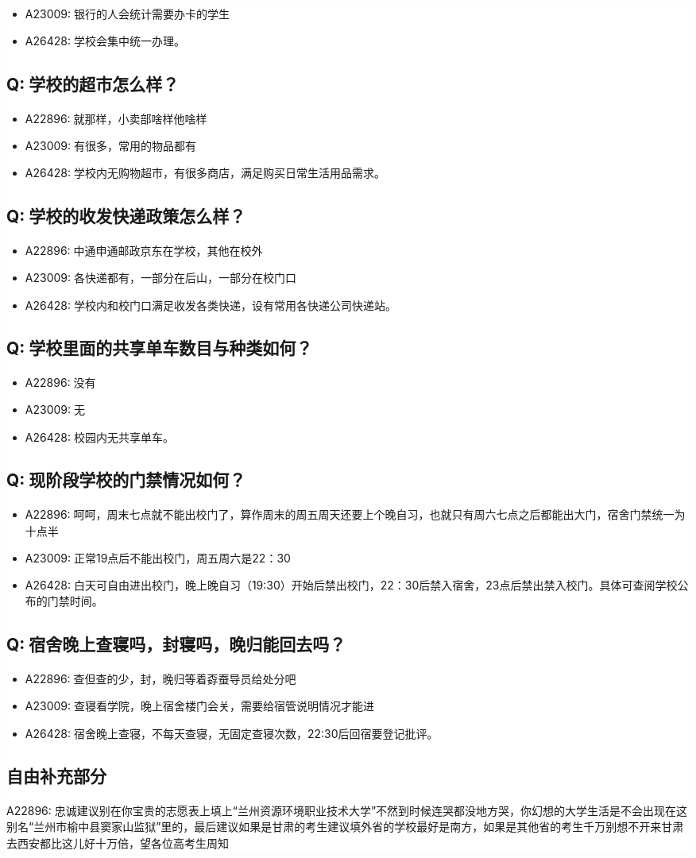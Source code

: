 - A23009: 银行的人会统计需要办卡的学生

- A26428: 学校会集中统一办理。

## Q: 学校的超市怎么样？

- A22896: 就那样，小卖部啥样他啥样

- A23009: 有很多，常用的物品都有

- A26428: 学校内无购物超市，有很多商店，满足购买日常生活用品需求。

## Q: 学校的收发快递政策怎么样？

- A22896: 中通申通邮政京东在学校，其他在校外

- A23009: 各快递都有，一部分在后山，一部分在校门口

- A26428: 学校内和校门口满足收发各类快递，设有常用各快递公司快递站。

## Q: 学校里面的共享单车数目与种类如何？

- A22896: 没有

- A23009: 无

- A26428: 校园内无共享单车。

## Q: 现阶段学校的门禁情况如何？

- A22896: 呵呵，周末七点就不能出校门了，算作周末的周五周天还要上个晚自习，也就只有周六七点之后都能出大门，宿舍门禁统一为十点半

- A23009: 正常19点后不能出校门，周五周六是22：30

- A26428: 白天可自由进出校门，晚上晚自习（19:30）开始后禁出校门，22：30后禁入宿舍，23点后禁出禁入校门。具体可查阅学校公布的门禁时间。

## Q: 宿舍晚上查寝吗，封寝吗，晚归能回去吗？

- A22896: 查但查的少，封，晚归等着孬蚕导员给处分吧

- A23009: 查寝看学院，晚上宿舍楼门会关，需要给宿管说明情况才能进

- A26428: 宿舍晚上查寝，不每天查寝，无固定查寝次数，22:30后回宿要登记批评。

## 自由补充部分

A22896: 忠诚建议别在你宝贵的志愿表上填上“兰州资源环境职业技术大学”不然到时候连哭都没地方哭，你幻想的大学生活是不会出现在这别名“兰州市榆中县窦家山监狱”里的，最后建议如果是甘肃的考生建议填外省的学校最好是南方，如果是其他省的考生千万别想不开来甘肃去西安都比这儿好十万倍，望各位高考生周知
